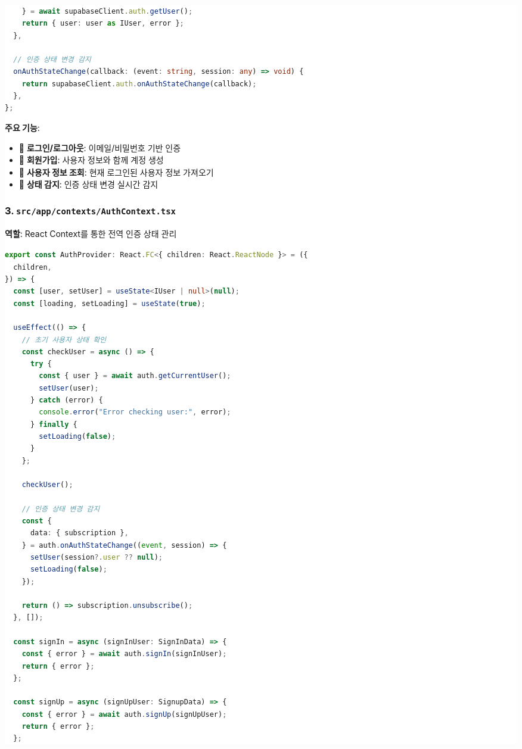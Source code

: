 ```typescript
    } = await supabaseClient.auth.getUser();
    return { user: user as IUser, error };
  },

  // 인증 상태 변경 감지
  onAuthStateChange(callback: (event: string, session: any) => void) {
    return supabaseClient.auth.onAuthStateChange(callback);
  },
};
```

**주요 기능**:

- 🔐 **로그인/로그아웃**: 이메일/비밀번호 기반 인증
- 📝 **회원가입**: 사용자 정보와 함께 계정 생성
- 👤 **사용자 정보 조회**: 현재 로그인된 사용자 정보 가져오기
- 🔄 **상태 감지**: 인증 상태 변경 실시간 감지

### 3. `src/app/contexts/AuthContext.tsx`

**역할**: React Context를 통한 전역 인증 상태 관리

```typescript
export const AuthProvider: React.FC<{ children: React.ReactNode }> = ({
  children,
}) => {
  const [user, setUser] = useState<IUser | null>(null);
  const [loading, setLoading] = useState(true);

  useEffect(() => {
    // 초기 사용자 상태 확인
    const checkUser = async () => {
      try {
        const { user } = await auth.getCurrentUser();
        setUser(user);
      } catch (error) {
        console.error("Error checking user:", error);
      } finally {
        setLoading(false);
      }
    };

    checkUser();

    // 인증 상태 변경 감지
    const {
      data: { subscription },
    } = auth.onAuthStateChange((event, session) => {
      setUser(session?.user ?? null);
      setLoading(false);
    });

    return () => subscription.unsubscribe();
  }, []);

  const signIn = async (signInUser: SignInData) => {
    const { error } = await auth.signIn(signInUser);
    return { error };
  };

  const signUp = async (signUpUser: SignupData) => {
    const { error } = await auth.signUp(signUpUser);
    return { error };
  };

```